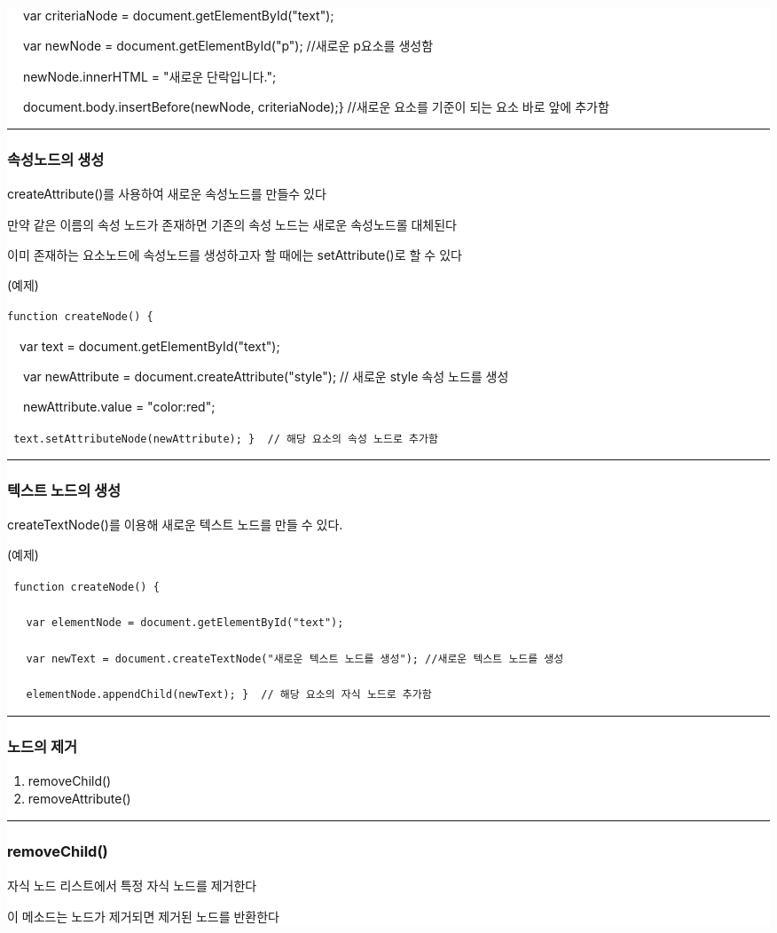 　   var criteriaNode = document.getElementById("text");
    
　   var newNode = document.getElementById("p"); //새로운 p요소를 생성함
    
　   newNode.innerHTML = "새로운 단락입니다."; 
    
　   document.body.insertBefore(newNode, criteriaNode);} //새로운 요소를 기준이 되는 요소 바로 앞에 추가함
 
 ---
 
 ### 속성노드의 생성
 
 createAttribute()를 사용하여 새로운 속성노드를 만들수 있다
 
 만약 같은 이름의 속성 노드가 존재하면 기존의 속성 노드는 새로운 속성노드롤 대체된다
 
 이미 존재하는 요소노드에 속성노드를 생성하고자 할 때에는 setAttribute()로 할 수 있다
 
 (예제)
 
    function createNode() {
 
   　var text = document.getElementById("text");
  
  　 var newAttribute = document.createAttribute("style"); // 새로운 style 속성 노드를 생성
   
  　 newAttribute.value = "color:red";  
    
     text.setAttributeNode(newAttribute); }  // 해당 요소의 속성 노드로 추가함
     
---

### 텍스트 노드의 생성

createTextNode()를 이용해 새로운 텍스트 노드를 만들 수 있다.

(예제)

     function createNode() {
     
       var elementNode = document.getElementById("text");
       
       var newText = document.createTextNode("새로운 텍스트 노드를 생성"); //새로운 텍스트 노드를 생성
       
       elementNode.appendChild(newText); }  // 해당 요소의 자식 노드로 추가함
       
---

### 노드의 제거

1. removeChild()
2. removeAttribute()

---

### removeChild() 

자식 노드 리스트에서 특정 자식 노드를 제거한다

이 메소드는 노드가 제거되면 제거된 노드를 반환한다
